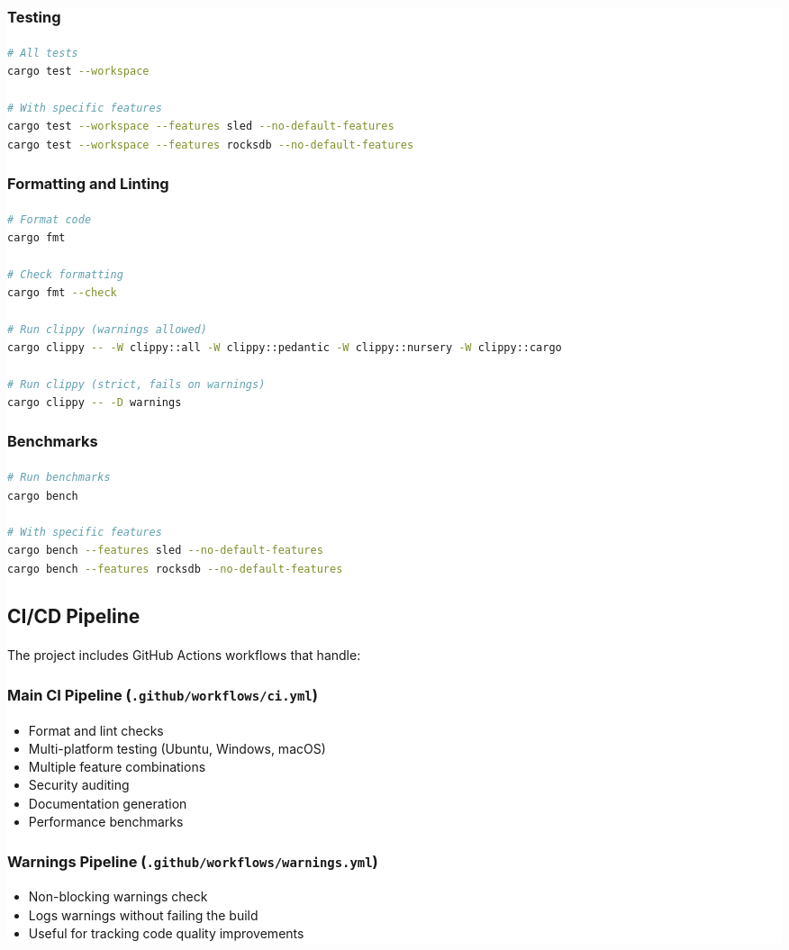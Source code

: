 ### Testing
```bash
# All tests
cargo test --workspace

# With specific features
cargo test --workspace --features sled --no-default-features
cargo test --workspace --features rocksdb --no-default-features
```

### Formatting and Linting
```bash
# Format code
cargo fmt

# Check formatting
cargo fmt --check

# Run clippy (warnings allowed)
cargo clippy -- -W clippy::all -W clippy::pedantic -W clippy::nursery -W clippy::cargo

# Run clippy (strict, fails on warnings)
cargo clippy -- -D warnings
```

### Benchmarks
```bash
# Run benchmarks
cargo bench

# With specific features
cargo bench --features sled --no-default-features
cargo bench --features rocksdb --no-default-features
```

## CI/CD Pipeline

The project includes GitHub Actions workflows that handle:

### Main CI Pipeline (`.github/workflows/ci.yml`)
- Format and lint checks
- Multi-platform testing (Ubuntu, Windows, macOS)
- Multiple feature combinations
- Security auditing
- Documentation generation
- Performance benchmarks

### Warnings Pipeline (`.github/workflows/warnings.yml`)
- Non-blocking warnings check
- Logs warnings without failing the build
- Useful for tracking code quality improvements
